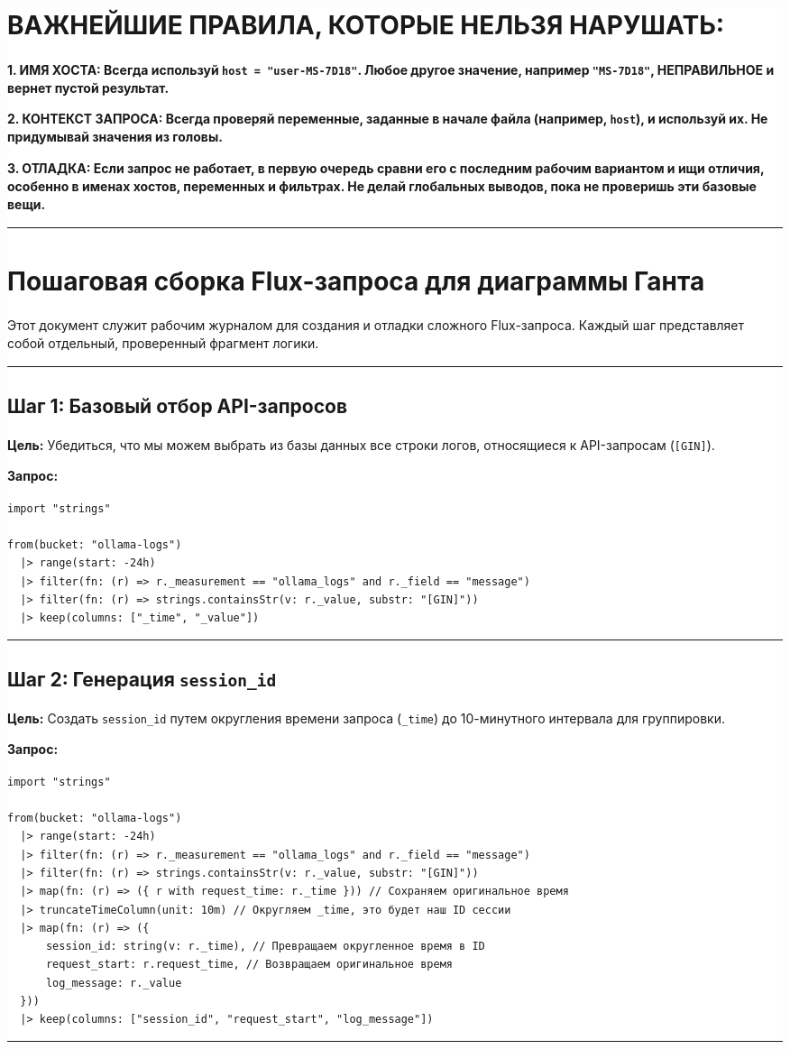 # ВАЖНЕЙШИЕ ПРАВИЛА, КОТОРЫЕ НЕЛЬЗЯ НАРУШАТЬ:

**1. ИМЯ ХОСТА: Всегда используй `host = "user-MS-7D18"`. Любое другое значение, например `"MS-7D18"`, НЕПРАВИЛЬНОЕ и вернет пустой результат.**

**2. КОНТЕКСТ ЗАПРОСА: Всегда проверяй переменные, заданные в начале файла (например, `host`), и используй их. Не придумывай значения из головы.**

**3. ОТЛАДКА: Если запрос не работает, в первую очередь сравни его с последним рабочим вариантом и ищи отличия, особенно в именах хостов, переменных и фильтрах. Не делай глобальных выводов, пока не проверишь эти базовые вещи.**

---

# Пошаговая сборка Flux-запроса для диаграммы Ганта

Этот документ служит рабочим журналом для создания и отладки сложного Flux-запроса. Каждый шаг представляет собой отдельный, проверенный фрагмент логики.

---

## Шаг 1: Базовый отбор API-запросов

**Цель:** Убедиться, что мы можем выбрать из базы данных все строки логов, относящиеся к API-запросам (`[GIN]`).

**Запрос:**
```flux
import "strings"

from(bucket: "ollama-logs")
  |> range(start: -24h)
  |> filter(fn: (r) => r._measurement == "ollama_logs" and r._field == "message")
  |> filter(fn: (r) => strings.containsStr(v: r._value, substr: "[GIN]"))
  |> keep(columns: ["_time", "_value"])
```

---

## Шаг 2: Генерация `session_id`

**Цель:** Создать `session_id` путем округления времени запроса (`_time`) до 10-минутного интервала для группировки.

**Запрос:**
```flux
import "strings"

from(bucket: "ollama-logs")
  |> range(start: -24h)
  |> filter(fn: (r) => r._measurement == "ollama_logs" and r._field == "message")
  |> filter(fn: (r) => strings.containsStr(v: r._value, substr: "[GIN]"))
  |> map(fn: (r) => ({ r with request_time: r._time })) // Сохраняем оригинальное время
  |> truncateTimeColumn(unit: 10m) // Округляем _time, это будет наш ID сессии
  |> map(fn: (r) => ({
      session_id: string(v: r._time), // Превращаем округленное время в ID
      request_start: r.request_time, // Возвращаем оригинальное время
      log_message: r._value
  }))
  |> keep(columns: ["session_id", "request_start", "log_message"])
```

---